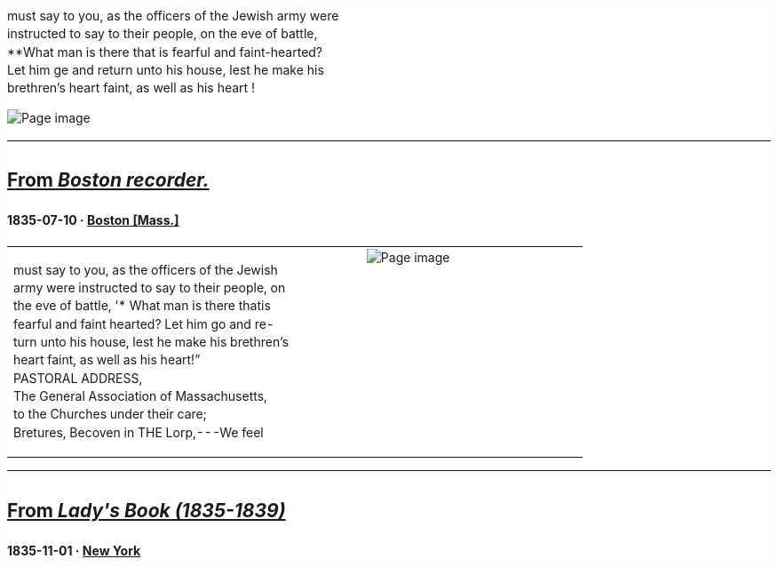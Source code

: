must say to you, as the officers of the Jewish army were  
instructed to say to their people, on the eve of battle,  
**What man is there that is fearful and faint-hearted?  
Let him ge and return unto his house, lest he make his  
brethren’s heart faint, as well as his heart !
</td><td style="width: 50%; max-height: 75%; margin: auto; display: block;">
<img alt="Page image" src="https://iiif.archive.org/iiif/sim_religious-intelligencer_1835-06-13_20_2&#0036;12/pct:48.053435,67.437630,37.748092,5.171518/600,/0/default.jpg"/>
</td>
</tr></table>

---

## [From _Boston recorder._](https://archive.org/details/sim_congregationalist-and-herald-of-gospel-liberty_1835-07-10_20_28/page/n0/mode/1up?view=theater)

#### 1835-07-10 &middot; [Boston [Mass.]](http://dbpedia.org/resource/Boston)

<table style="width: 100%;"><tr><td style="width: 50%">

  
must say to you, as the officers of the Jewish  
army were instructed to say to their people, on  
the eve of battle, ‘* What man is there thatis  
fearful and faint hearted? Let him go and re-  
turn unto his house, lest he make his brethren’s  
heart faint, as well as his heart!”  
PASTORAL ADDRESS,  
The General Association of Massachusetts,  
to the Churches under their care;  
Bretures, Becoven in THE Lorp,---We feel
</td><td style="width: 50%; max-height: 75%; margin: auto; display: block;">
<img alt="Page image" src="https://iiif.archive.org/iiif/sim_congregationalist-and-herald-of-gospel-liberty_1835-07-10_20_28&#0036;0/pct:50.602999,33.646617,12.402216,5.759936/600,/0/default.jpg"/>
</td>
</tr></table>

---

## [From _Lady's Book (1835-1839)_](https://archive.org/details/sim_godeys-magazine_1835-11_11_5/page/n8/mode/1up?view=theater)

#### 1835-11-01 &middot; [New York](http://dbpedia.org/resource/New_York_City)


